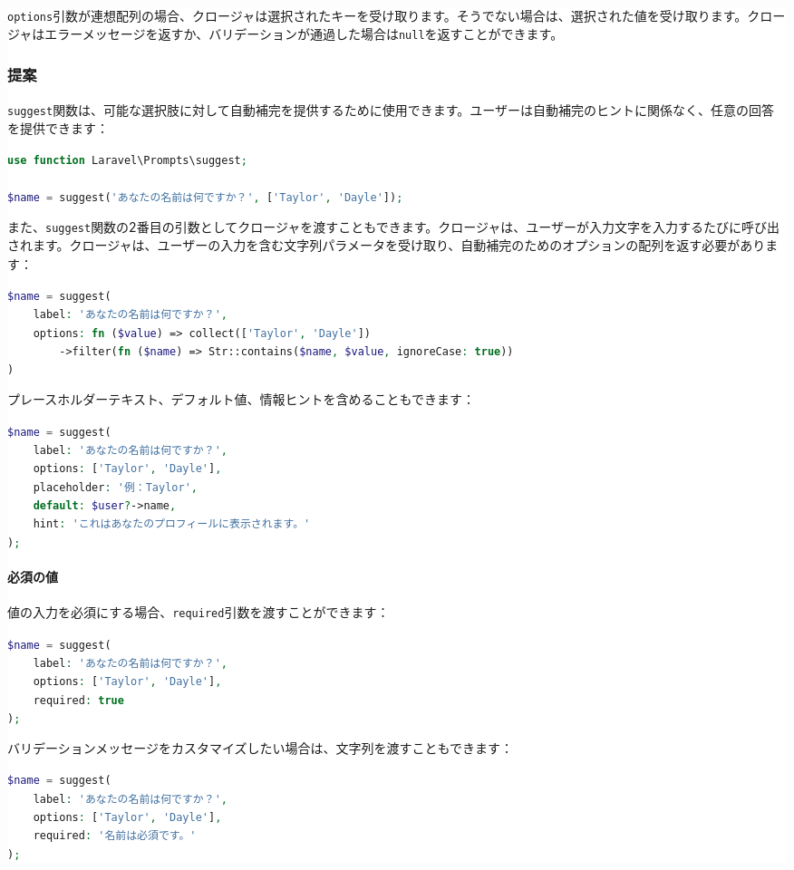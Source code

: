 `options`引数が連想配列の場合、クロージャは選択されたキーを受け取ります。そうでない場合は、選択された値を受け取ります。クロージャはエラーメッセージを返すか、バリデーションが通過した場合は`null`を返すことができます。

<a name="suggest"></a>
### 提案

`suggest`関数は、可能な選択肢に対して自動補完を提供するために使用できます。ユーザーは自動補完のヒントに関係なく、任意の回答を提供できます：

```php
use function Laravel\Prompts\suggest;

$name = suggest('あなたの名前は何ですか？', ['Taylor', 'Dayle']);
```

また、`suggest`関数の2番目の引数としてクロージャを渡すこともできます。クロージャは、ユーザーが入力文字を入力するたびに呼び出されます。クロージャは、ユーザーの入力を含む文字列パラメータを受け取り、自動補完のためのオプションの配列を返す必要があります：

```php
$name = suggest(
    label: 'あなたの名前は何ですか？',
    options: fn ($value) => collect(['Taylor', 'Dayle'])
        ->filter(fn ($name) => Str::contains($name, $value, ignoreCase: true))
)
```

プレースホルダーテキスト、デフォルト値、情報ヒントを含めることもできます：

```php
$name = suggest(
    label: 'あなたの名前は何ですか？',
    options: ['Taylor', 'Dayle'],
    placeholder: '例：Taylor',
    default: $user?->name,
    hint: 'これはあなたのプロフィールに表示されます。'
);
```

<a name="suggest-required"></a>
#### 必須の値

値の入力を必須にする場合、`required`引数を渡すことができます：

```php
$name = suggest(
    label: 'あなたの名前は何ですか？',
    options: ['Taylor', 'Dayle'],
    required: true
);
```

バリデーションメッセージをカスタマイズしたい場合は、文字列を渡すこともできます：

```php
$name = suggest(
    label: 'あなたの名前は何ですか？',
    options: ['Taylor', 'Dayle'],
    required: '名前は必須です。'
);
```
